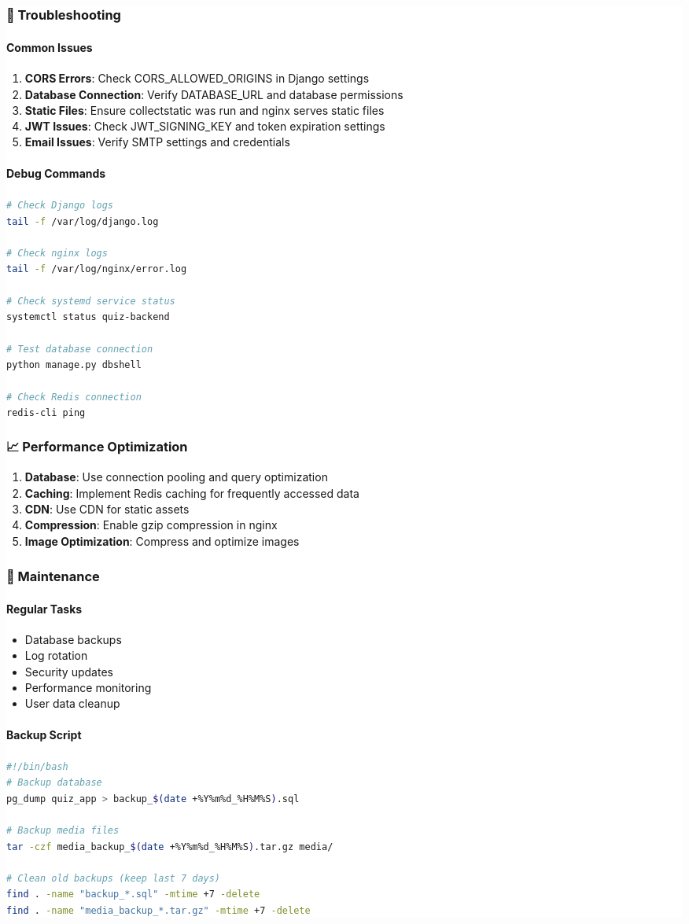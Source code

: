 ```yaml
```

### 🚨 Troubleshooting

#### Common Issues

1. **CORS Errors**: Check CORS_ALLOWED_ORIGINS in Django settings
2. **Database Connection**: Verify DATABASE_URL and database permissions
3. **Static Files**: Ensure collectstatic was run and nginx serves static files
4. **JWT Issues**: Check JWT_SIGNING_KEY and token expiration settings
5. **Email Issues**: Verify SMTP settings and credentials

#### Debug Commands

```bash
# Check Django logs
tail -f /var/log/django.log

# Check nginx logs
tail -f /var/log/nginx/error.log

# Check systemd service status
systemctl status quiz-backend

# Test database connection
python manage.py dbshell

# Check Redis connection
redis-cli ping
```

### 📈 Performance Optimization

1. **Database**: Use connection pooling and query optimization
2. **Caching**: Implement Redis caching for frequently accessed data
3. **CDN**: Use CDN for static assets
4. **Compression**: Enable gzip compression in nginx
5. **Image Optimization**: Compress and optimize images

### 🔧 Maintenance

#### Regular Tasks

- Database backups
- Log rotation
- Security updates
- Performance monitoring
- User data cleanup

#### Backup Script

```bash
#!/bin/bash
# Backup database
pg_dump quiz_app > backup_$(date +%Y%m%d_%H%M%S).sql

# Backup media files
tar -czf media_backup_$(date +%Y%m%d_%H%M%S).tar.gz media/

# Clean old backups (keep last 7 days)
find . -name "backup_*.sql" -mtime +7 -delete
find . -name "media_backup_*.tar.gz" -mtime +7 -delete
```
